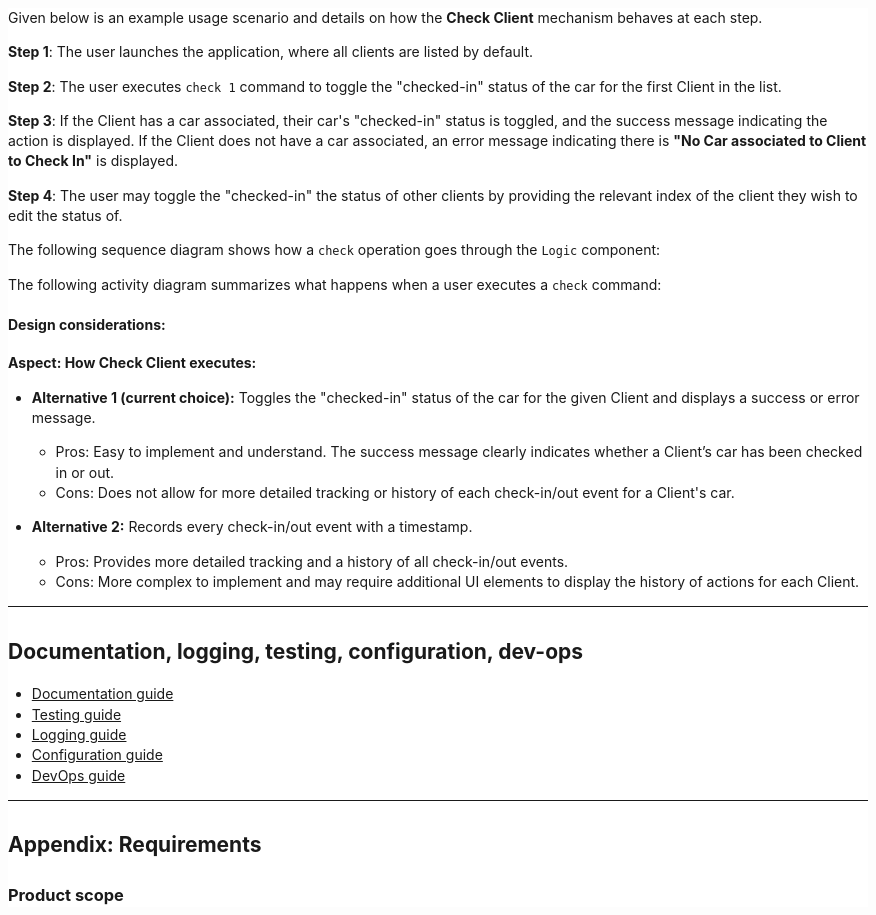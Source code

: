 Given below is an example usage scenario and details on how the **Check Client** mechanism behaves at each step.

**Step 1**: The user launches the application, where all clients are listed by default.

**Step 2**: The user executes `check 1` command to toggle the "checked-in" status of the car for the first Client in the list.

**Step 3**: If the Client has a car associated, their car's "checked-in" status is toggled, and the success message indicating the action is displayed. If the Client does not have a car associated, an error message indicating there is **"No Car associated to Client to Check In"** is displayed.

**Step 4**: The user may toggle the "checked-in" the status of other clients by providing the relevant index of the client they wish to edit the status of.

The following sequence diagram shows how a `check` operation goes through the `Logic` component:

<puml src="diagrams/CheckClientSequenceDiagram.puml" alt="CheckClientSequenceDiagram" />

The following activity diagram summarizes what happens when a user executes a `check` command:

<puml src="diagrams/CheckClientActivityDiagram.puml" width="250" />

#### Design considerations:

**Aspect: How Check Client executes:**

* **Alternative 1 (current choice):** Toggles the "checked-in" status of the car for the given Client and displays a success or error message.
    * Pros: Easy to implement and understand. The success message clearly indicates whether a Client’s car has been checked in or out.
    * Cons: Does not allow for more detailed tracking or history of each check-in/out event for a Client's car.

* **Alternative 2:** Records every check-in/out event with a timestamp.
    * Pros: Provides more detailed tracking and a history of all check-in/out events.
    * Cons: More complex to implement and may require additional UI elements to display the history of actions for each Client.


--------------------------------------------------------------------------------------------------------------------

## **Documentation, logging, testing, configuration, dev-ops**

* [Documentation guide](Documentation.md)
* [Testing guide](Testing.md)
* [Logging guide](Logging.md)
* [Configuration guide](Configuration.md)
* [DevOps guide](DevOps.md)

--------------------------------------------------------------------------------------------------------------------

## **Appendix: Requirements**

### Product scope

